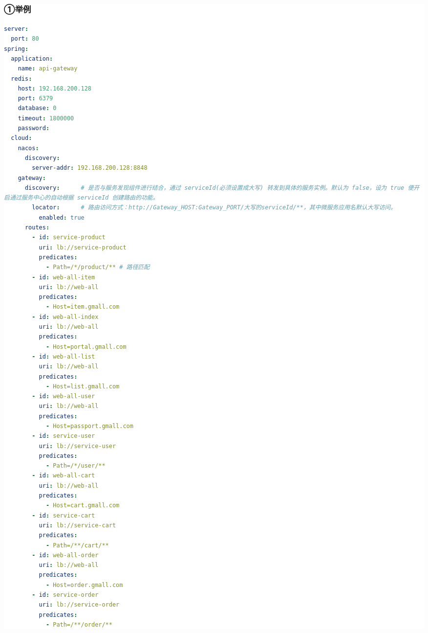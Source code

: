 ### ①举例
```yaml
server:
  port: 80
spring:
  application:
    name: api-gateway
  redis:
    host: 192.168.200.128
    port: 6379
    database: 0
    timeout: 1800000
    password:
  cloud:
    nacos:
      discovery:
        server-addr: 192.168.200.128:8848
    gateway:
      discovery:      # 是否与服务发现组件进行结合，通过 serviceId(必须设置成大写) 转发到具体的服务实例。默认为 false，设为 true 便开启通过服务中心的自动根据 serviceId 创建路由的功能。
        locator:      # 路由访问方式：http://Gateway_HOST:Gateway_PORT/大写的serviceId/**，其中微服务应用名默认大写访问。
          enabled: true
      routes:
        - id: service-product
          uri: lb://service-product
          predicates:
            - Path=/*/product/** # 路径匹配
        - id: web-all-item
          uri: lb://web-all
          predicates:
            - Host=item.gmall.com
        - id: web-all-index
          uri: lb://web-all
          predicates:
            - Host=portal.gmall.com
        - id: web-all-list
          uri: lb://web-all
          predicates:
            - Host=list.gmall.com
        - id: web-all-user
          uri: lb://web-all
          predicates:
            - Host=passport.gmall.com
        - id: service-user
          uri: lb://service-user
          predicates:
            - Path=/*/user/**
        - id: web-all-cart
          uri: lb://web-all
          predicates:
            - Host=cart.gmall.com
        - id: service-cart
          uri: lb://service-cart
          predicates:
            - Path=/**/cart/**
        - id: web-all-order
          uri: lb://web-all
          predicates:
            - Host=order.gmall.com
        - id: service-order
          uri: lb://service-order
          predicates:
            - Path=/**/order/**
```